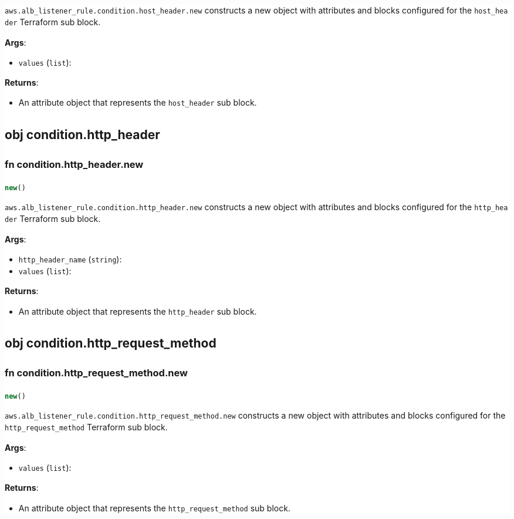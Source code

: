 `aws.alb_listener_rule.condition.host_header.new` constructs a new object with attributes and blocks configured for the `host_header`
Terraform sub block.



**Args**:
  - `values` (`list`): 

**Returns**:
  - An attribute object that represents the `host_header` sub block.


## obj condition.http_header



### fn condition.http_header.new

```ts
new()
```


`aws.alb_listener_rule.condition.http_header.new` constructs a new object with attributes and blocks configured for the `http_header`
Terraform sub block.



**Args**:
  - `http_header_name` (`string`): 
  - `values` (`list`): 

**Returns**:
  - An attribute object that represents the `http_header` sub block.


## obj condition.http_request_method



### fn condition.http_request_method.new

```ts
new()
```


`aws.alb_listener_rule.condition.http_request_method.new` constructs a new object with attributes and blocks configured for the `http_request_method`
Terraform sub block.



**Args**:
  - `values` (`list`): 

**Returns**:
  - An attribute object that represents the `http_request_method` sub block.
